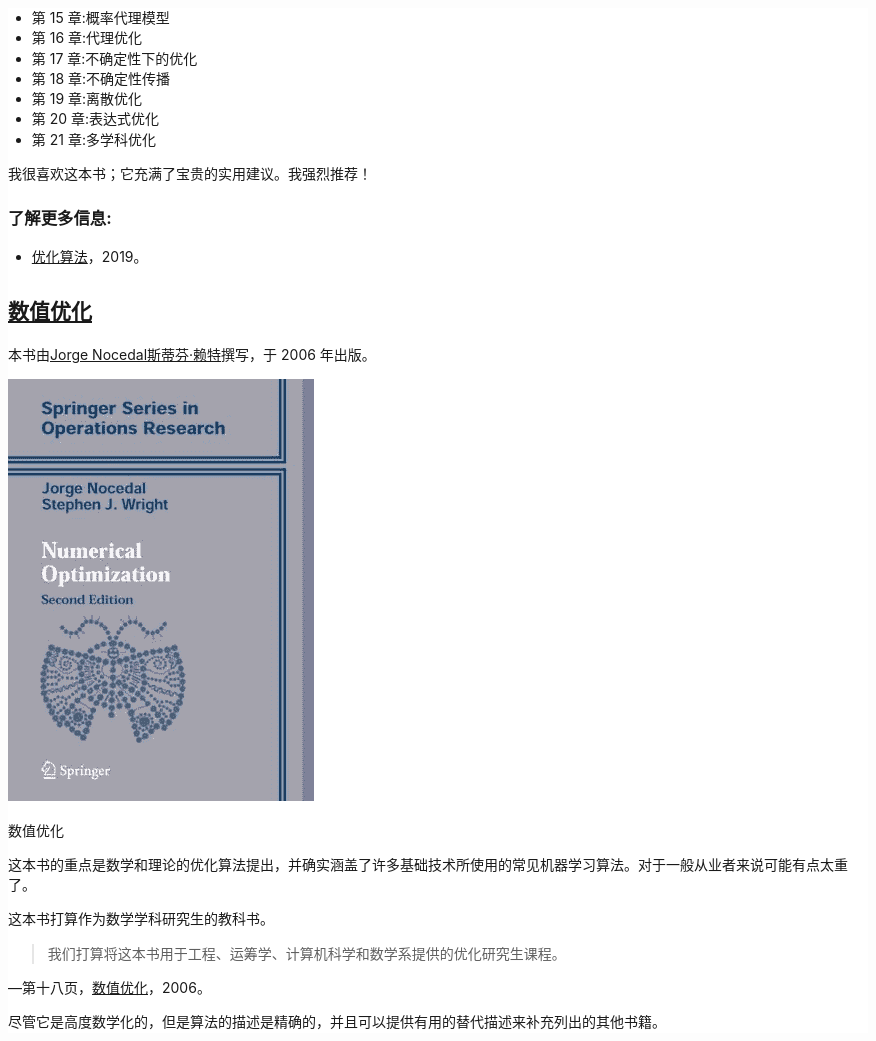 *   第 15 章:概率代理模型
*   第 16 章:代理优化
*   第 17 章:不确定性下的优化
*   第 18 章:不确定性传播
*   第 19 章:离散优化
*   第 20 章:表达式优化
*   第 21 章:多学科优化

我很喜欢这本书；它充满了宝贵的实用建议。我强烈推荐！

### 了解更多信息:

*   [优化算法](https://amzn.to/3jq8tJU)，2019。

## [数值优化](https://amzn.to/3lCRqX9)

本书由[Jorge Nocedal](https://en.wikipedia.org/wiki/Jorge_Nocedal)[斯蒂芬·赖特](http://pages.cs.wisc.edu/~swright/)撰写，于 2006 年出版。

[![Numerical Optimization](img/1c0287040953febaf58e6b78889004e6.png)](https://amzn.to/3lCRqX9)

数值优化

这本书的重点是数学和理论的优化算法提出，并确实涵盖了许多基础技术所使用的常见机器学习算法。对于一般从业者来说可能有点太重了。

这本书打算作为数学学科研究生的教科书。

> 我们打算将这本书用于工程、运筹学、计算机科学和数学系提供的优化研究生课程。

—第十八页，[数值优化](https://amzn.to/3lCRqX9)，2006。

尽管它是高度数学化的，但是算法的描述是精确的，并且可以提供有用的替代描述来补充列出的其他书籍。
